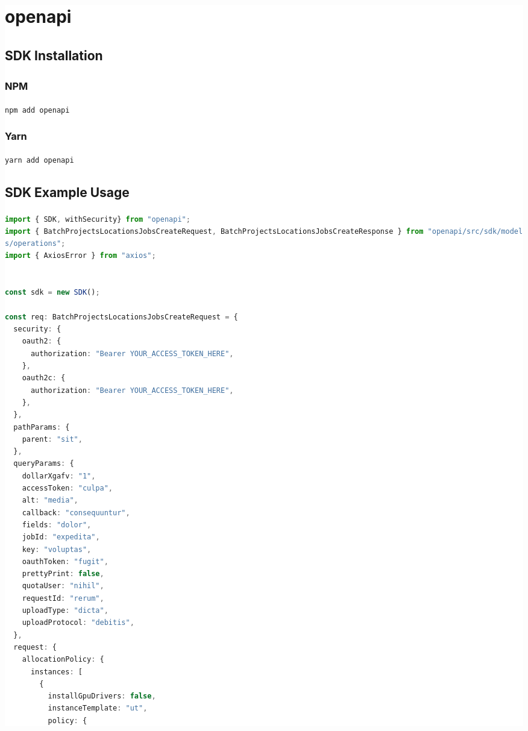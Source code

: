 # openapi


## SDK Installation

### NPM

```bash
npm add openapi
```

### Yarn

```bash
yarn add openapi
```


## SDK Example Usage

```typescript
import { SDK, withSecurity} from "openapi";
import { BatchProjectsLocationsJobsCreateRequest, BatchProjectsLocationsJobsCreateResponse } from "openapi/src/sdk/models/operations";
import { AxiosError } from "axios";


const sdk = new SDK();
    
const req: BatchProjectsLocationsJobsCreateRequest = {
  security: {
    oauth2: {
      authorization: "Bearer YOUR_ACCESS_TOKEN_HERE",
    },
    oauth2c: {
      authorization: "Bearer YOUR_ACCESS_TOKEN_HERE",
    },
  },
  pathParams: {
    parent: "sit",
  },
  queryParams: {
    dollarXgafv: "1",
    accessToken: "culpa",
    alt: "media",
    callback: "consequuntur",
    fields: "dolor",
    jobId: "expedita",
    key: "voluptas",
    oauthToken: "fugit",
    prettyPrint: false,
    quotaUser: "nihil",
    requestId: "rerum",
    uploadType: "dicta",
    uploadProtocol: "debitis",
  },
  request: {
    allocationPolicy: {
      instances: [
        {
          installGpuDrivers: false,
          instanceTemplate: "ut",
          policy: {
```
